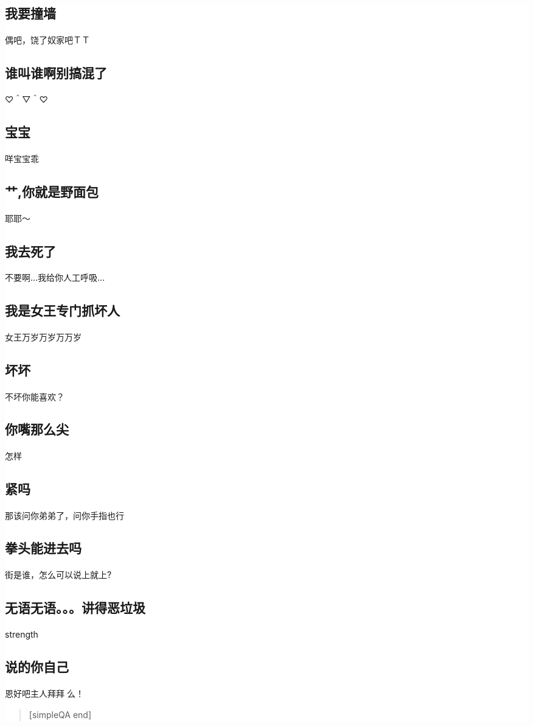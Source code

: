 ## 我要撞墙
偶吧，饶了奴家吧ＴＴ

## 谁叫谁啊别搞混了
♡＾▽＾♡

## 宝宝
咩宝宝乖

## 艹,你就是野面包
耶耶～

## 我去死了
不要啊…我给你人工呼吸…

## 我是女王专门抓坏人
女王万岁万岁万万岁

## 坏坏
不坏你能喜欢？

## 你嘴那么尖
怎样

## 紧吗
那该问你弟弟了，问你手指也行

## 拳头能进去吗
街是谁，怎么可以说上就上?

## 无语无语。。。讲得恶垃圾
strength

## 说的你自己
恩好吧主人拜拜 么！

> [simpleQA end]
